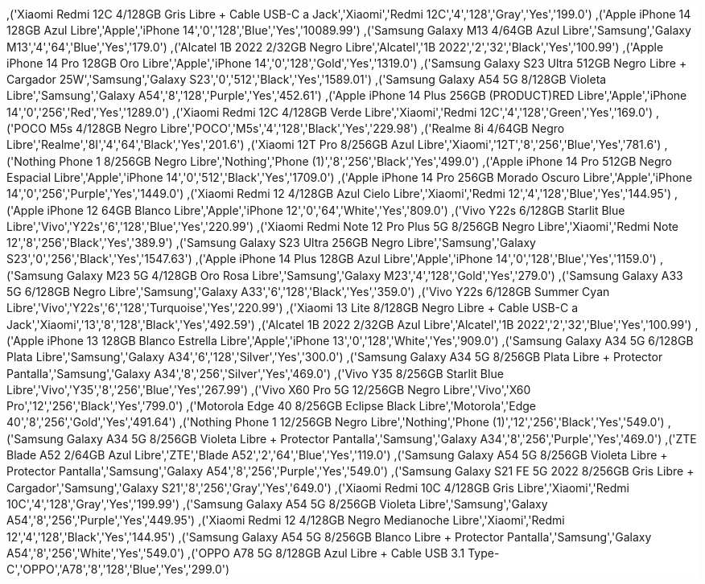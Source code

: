 ,('Xiaomi Redmi 12C 4/128GB Gris Libre + Cable USB-C a Jack','Xiaomi','Redmi 12C','4','128','Gray','Yes','199.0')
,('Apple iPhone 14 128GB Azul Libre','Apple','iPhone 14','0','128','Blue','Yes','10089.99')
,('Samsung Galaxy M13 4/64GB Azul Libre','Samsung','Galaxy M13','4','64','Blue','Yes','179.0')
,('Alcatel 1B 2022 2/32GB Negro Libre','Alcatel','1B 2022','2','32','Black','Yes','100.99')
,('Apple iPhone 14 Pro 128GB Oro Libre','Apple','iPhone 14','0','128','Gold','Yes','1319.0')
,('Samsung Galaxy S23 Ultra 512GB Negro Libre + Cargador 25W','Samsung','Galaxy S23','0','512','Black','Yes','1589.01')
,('Samsung Galaxy A54 5G 8/128GB Violeta Libre','Samsung','Galaxy A54','8','128','Purple','Yes','452.61')
,('Apple iPhone 14 Plus 256GB (PRODUCT)RED Libre','Apple','iPhone 14','0','256','Red','Yes','1289.0')
,('Xiaomi Redmi 12C 4/128GB Verde Libre','Xiaomi','Redmi 12C','4','128','Green','Yes','169.0')
,('POCO M5s 4/128GB Negro Libre','POCO','M5s','4','128','Black','Yes','229.98')
,('Realme 8i 4/64GB Negro Libre','Realme','8I','4','64','Black','Yes','201.6')
,('Xiaomi 12T Pro 8/256GB Azul Libre','Xiaomi','12T','8','256','Blue','Yes','781.6')
,('Nothing Phone 1 8/256GB Negro Libre','Nothing','Phone (1)','8','256','Black','Yes','499.0')
,('Apple iPhone 14 Pro 512GB Negro Espacial Libre','Apple','iPhone 14','0','512','Black','Yes','1709.0')
,('Apple iPhone 14 Pro 256GB Morado Oscuro Libre','Apple','iPhone 14','0','256','Purple','Yes','1449.0')
,('Xiaomi Redmi 12 4/128GB Azul Cielo Libre','Xiaomi','Redmi 12','4','128','Blue','Yes','144.95')
,('Apple iPhone 12 64GB Blanco Libre','Apple','iPhone 12','0','64','White','Yes','809.0')
,('Vivo Y22s 6/128GB Starlit Blue Libre','Vivo','Y22s','6','128','Blue','Yes','220.99')
,('Xiaomi Redmi Note 12 Pro Plus 5G 8/256GB Negro Libre','Xiaomi','Redmi Note 12','8','256','Black','Yes','389.9')
,('Samsung Galaxy S23 Ultra 256GB Negro Libre','Samsung','Galaxy S23','0','256','Black','Yes','1547.63')
,('Apple iPhone 14 Plus 128GB Azul Libre','Apple','iPhone 14','0','128','Blue','Yes','1159.0')
,('Samsung Galaxy M23 5G 4/128GB Oro Rosa Libre','Samsung','Galaxy M23','4','128','Gold','Yes','279.0')
,('Samsung Galaxy A33 5G 6/128GB Negro Libre','Samsung','Galaxy A33','6','128','Black','Yes','359.0')
,('Vivo Y22s 6/128GB Summer Cyan Libre','Vivo','Y22s','6','128','Turquoise','Yes','220.99')
,('Xiaomi 13 Lite 8/128GB Negro Libre + Cable USB-C a Jack','Xiaomi','13','8','128','Black','Yes','492.59')
,('Alcatel 1B 2022 2/32GB Azul Libre','Alcatel','1B 2022','2','32','Blue','Yes','100.99')
,('Apple iPhone 13 128GB Blanco Estrella Libre','Apple','iPhone 13','0','128','White','Yes','909.0')
,('Samsung Galaxy A34 5G 6/128GB Plata Libre','Samsung','Galaxy A34','6','128','Silver','Yes','300.0')
,('Samsung Galaxy A34 5G 8/256GB Plata Libre + Protector Pantalla','Samsung','Galaxy A34','8','256','Silver','Yes','469.0')
,('Vivo Y35 8/256GB Starlit Blue Libre','Vivo','Y35','8','256','Blue','Yes','267.99')
,('Vivo X60 Pro 5G 12/256GB Negro Libre','Vivo','X60 Pro','12','256','Black','Yes','799.0')
,('Motorola Edge 40 8/256GB Eclipse Black Libre','Motorola','Edge 40','8','256','Gold','Yes','491.64')
,('Nothing Phone 1 12/256GB Negro Libre','Nothing','Phone (1)','12','256','Black','Yes','549.0')
,('Samsung Galaxy A34 5G 8/256GB Violeta Libre + Protector Pantalla','Samsung','Galaxy A34','8','256','Purple','Yes','469.0')
,('ZTE Blade A52 2/64GB Azul Libre','ZTE','Blade A52','2','64','Blue','Yes','119.0')
,('Samsung Galaxy A54 5G 8/256GB Violeta Libre + Protector Pantalla','Samsung','Galaxy A54','8','256','Purple','Yes','549.0')
,('Samsung Galaxy S21 FE 5G 2022 8/256GB Gris Libre + Cargador','Samsung','Galaxy S21','8','256','Gray','Yes','649.0')
,('Xiaomi Redmi 10C 4/128GB Gris Libre','Xiaomi','Redmi 10C','4','128','Gray','Yes','199.99')
,('Samsung Galaxy A54 5G 8/256GB Violeta Libre','Samsung','Galaxy A54','8','256','Purple','Yes','449.95')
,('Xiaomi Redmi 12 4/128GB Negro Medianoche Libre','Xiaomi','Redmi 12','4','128','Black','Yes','144.95')
,('Samsung Galaxy A54 5G 8/256GB Blanco Libre + Protector Pantalla','Samsung','Galaxy A54','8','256','White','Yes','549.0')
,('OPPO A78 5G 8/128GB Azul Libre + Cable USB 3.1 Type-C','OPPO','A78','8','128','Blue','Yes','299.0')